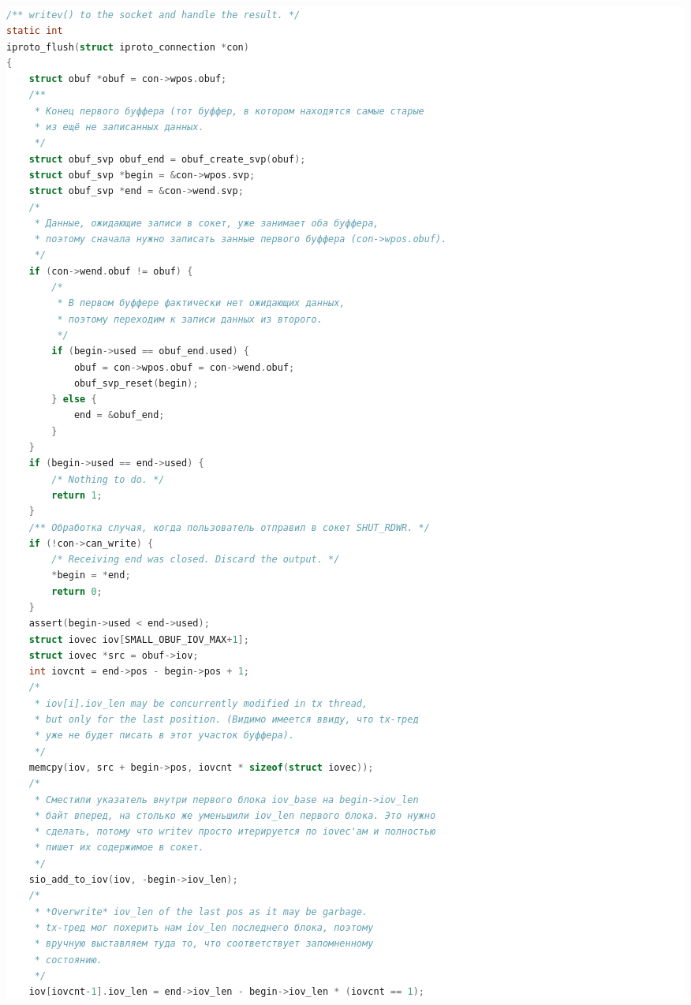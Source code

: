 ```c
/** writev() to the socket and handle the result. */
static int
iproto_flush(struct iproto_connection *con)
{
	struct obuf *obuf = con->wpos.obuf;
	/**
	 * Конец первого буффера (тот буффер, в котором находятся самые старые
	 * из ещё не записанных данных.
	 */
	struct obuf_svp obuf_end = obuf_create_svp(obuf);
	struct obuf_svp *begin = &con->wpos.svp;
	struct obuf_svp *end = &con->wend.svp;
	/*
	 * Данные, ожидающие записи в сокет, уже занимает оба буффера,
	 * поэтому сначала нужно записать занные первого буффера (con->wpos.obuf).
	 */
	if (con->wend.obuf != obuf) {
		/*
		 * В первом буффере фактически нет ожидающих данных,
		 * поэтому переходим к записи данных из второго.
		 */
		if (begin->used == obuf_end.used) {
			obuf = con->wpos.obuf = con->wend.obuf;
			obuf_svp_reset(begin);
		} else {
			end = &obuf_end;
		}
	}
	if (begin->used == end->used) {
		/* Nothing to do. */
		return 1;
	}
	/** Обработка случая, когда пользователь отправил в сокет SHUT_RDWR. */
	if (!con->can_write) {
		/* Receiving end was closed. Discard the output. */
		*begin = *end;
		return 0;
	}
	assert(begin->used < end->used);
	struct iovec iov[SMALL_OBUF_IOV_MAX+1];
	struct iovec *src = obuf->iov;
	int iovcnt = end->pos - begin->pos + 1;
	/*
	 * iov[i].iov_len may be concurrently modified in tx thread,
	 * but only for the last position. (Видимо имеется ввиду, что tx-тред
	 * уже не будет писать в этот участок буффера).
	 */
	memcpy(iov, src + begin->pos, iovcnt * sizeof(struct iovec));
	/*
	 * Сместили указатель внутри первого блока iov_base на begin->iov_len
	 * байт вперед, на столько же уменьшили iov_len первого блока. Это нужно
	 * сделать, потому что writev просто итерируется по iovec'ам и полностью
	 * пишет их содержимое в сокет.
	 */
	sio_add_to_iov(iov, -begin->iov_len);
	/*
	 * *Overwrite* iov_len of the last pos as it may be garbage.
	 * tx-тред мог похерить нам iov_len последнего блока, поэтому
	 * вручную выставляем туда то, что соответствует запомненному
	 * состоянию.
	 */
	iov[iovcnt-1].iov_len = end->iov_len - begin->iov_len * (iovcnt == 1);

```